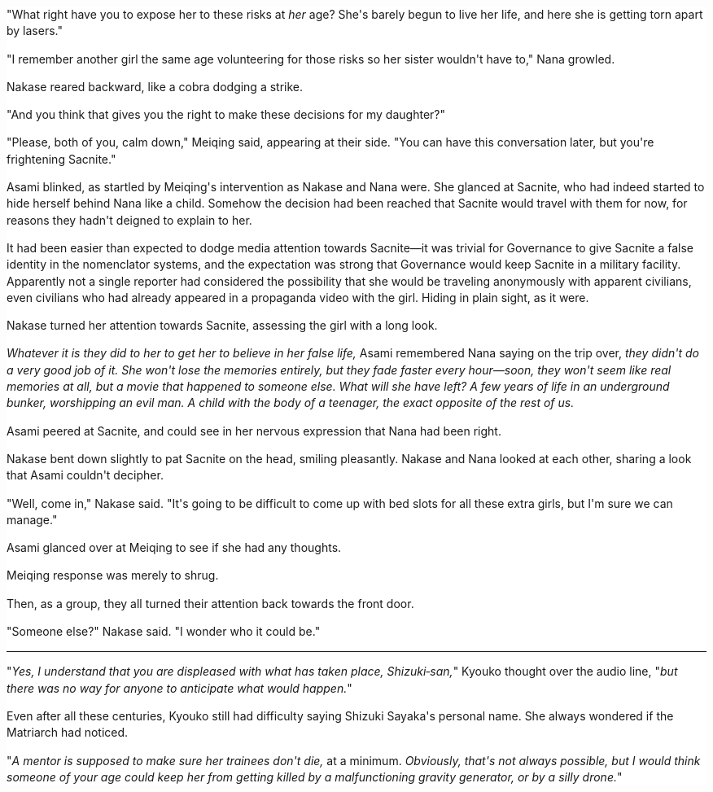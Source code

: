 "What right have you to expose her to these risks at *her* age? She's barely begun to live her life, and here she is getting torn apart by lasers."

"I remember another girl the same age volunteering for those risks so her sister wouldn't have to," Nana growled.

Nakase reared backward, like a cobra dodging a strike.

"And you think that gives you the right to make these decisions for my daughter?"

"Please, both of you, calm down," Meiqing said, appearing at their side. "You can have this conversation later, but you're frightening Sacnite."

Asami blinked, as startled by Meiqing's intervention as Nakase and Nana were. She glanced at Sacnite, who had indeed started to hide herself behind Nana like a child. Somehow the decision had been reached that Sacnite would travel with them for now, for reasons they hadn't deigned to explain to her.

It had been easier than expected to dodge media attention towards Sacnite—it was trivial for Governance to give Sacnite a false identity in the nomenclator systems, and the expectation was strong that Governance would keep Sacnite in a military facility. Apparently not a single reporter had considered the possibility that she would be traveling anonymously with apparent civilians, even civilians who had already appeared in a propaganda video with the girl. Hiding in plain sight, as it were.

Nakase turned her attention towards Sacnite, assessing the girl with a long look.

*Whatever it is they did to her to get her to believe in her false life,* Asami remembered Nana saying on the trip over, *they didn't do a very good job of it. She won't lose the memories entirely, but they fade faster every hour—soon, they won't seem like real memories at all, but a movie that happened to someone else. What will she have left? A few years of life in an underground bunker, worshipping an evil man. A child with the body of a teenager, the exact opposite of the rest of us.*

Asami peered at Sacnite, and could see in her nervous expression that Nana had been right.

Nakase bent down slightly to pat Sacnite on the head, smiling pleasantly. Nakase and Nana looked at each other, sharing a look that Asami couldn't decipher.

"Well, come in," Nakase said. "It's going to be difficult to come up with bed slots for all these extra girls, but I'm sure we can manage."

Asami glanced over at Meiqing to see if she had any thoughts.

Meiqing response was merely to shrug.

Then, as a group, they all turned their attention back towards the front door.

"Someone else?" Nakase said. "I wonder who it could be."

---

"*Yes, I understand that you are displeased with what has taken place, Shizuki‐san,*" Kyouko thought over the audio line, "*but there was no way for anyone to anticipate what would happen.*"

Even after all these centuries, Kyouko still had difficulty saying Shizuki Sayaka's personal name. She always wondered if the Matriarch had noticed.

"*A mentor is supposed to make sure her trainees don't die,* at a minimum. *Obviously, that's not always possible, but I would think someone of your age could keep her from getting killed by a malfunctioning gravity generator, or by a silly drone.*"
